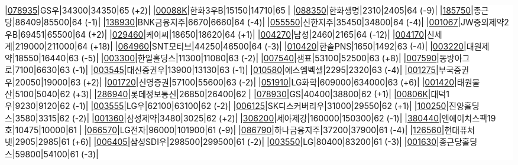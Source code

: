 |[078935](https://finance.daum.net/quotes/A078935)|GS우|34300|34350|65 (+2)|
|[00088K](https://finance.daum.net/quotes/A00088K)|한화3우B|15150|14710|65 |
|[088350](https://finance.daum.net/quotes/A088350)|한화생명|2310|2405|64 (-9)|
|[185750](https://finance.daum.net/quotes/A185750)|종근당|86409|85500|64 (-1)|
|[138930](https://finance.daum.net/quotes/A138930)|BNK금융지주|6670|6660|64 (-4)|
|[055550](https://finance.daum.net/quotes/A055550)|신한지주|35450|34800|64 (-4)|
|[001067](https://finance.daum.net/quotes/A001067)|JW중외제약2우B|69451|65500|64 (+2)|
|[029460](https://finance.daum.net/quotes/A029460)|케이씨|18650|18620|64 (+1)|
|[004270](https://finance.daum.net/quotes/A004270)|남성|2460|2165|64 (-12)|
|[004170](https://finance.daum.net/quotes/A004170)|신세계|219000|211000|64 (+18)|
|[064960](https://finance.daum.net/quotes/A064960)|SNT모티브|44250|46500|64 (-3)|
|[010420](https://finance.daum.net/quotes/A010420)|한솔PNS|1650|1492|63 (-4)|
|[003220](https://finance.daum.net/quotes/A003220)|대원제약|18550|16440|63 (-5)|
|[003300](https://finance.daum.net/quotes/A003300)|한일홀딩스|11300|11080|63 (-2)|
|[007540](https://finance.daum.net/quotes/A007540)|샘표|53100|52500|63 (+8)|
|[007590](https://finance.daum.net/quotes/A007590)|동방아그로|7100|6630|63 (-1)|
|[003545](https://finance.daum.net/quotes/A003545)|대신증권우|13900|13130|63 (-1)|
|[010580](https://finance.daum.net/quotes/A010580)|에스엠벡셀|2295|2320|63 (-4)|
|[001275](https://finance.daum.net/quotes/A001275)|부국증권우|20050|19000|63 (+2)|
|[001720](https://finance.daum.net/quotes/A001720)|신영증권|57100|55600|63 (-2)|
|[051910](https://finance.daum.net/quotes/A051910)|LG화학|609000|634000|63 (+6)|
|[001420](https://finance.daum.net/quotes/A001420)|태원물산|5100|5040|62 (+3)|
|[286940](https://finance.daum.net/quotes/A286940)|롯데정보통신|26850|26400|62 |
|[078930](https://finance.daum.net/quotes/A078930)|GS|40400|38800|62 (+1)|
|[00806K](https://finance.daum.net/quotes/A00806K)|대덕1우|9230|9120|62 (-1)|
|[003555](https://finance.daum.net/quotes/A003555)|LG우|62100|63100|62 (-2)|
|[006125](https://finance.daum.net/quotes/A006125)|SK디스커버리우|31000|29550|62 (+1)|
|[100250](https://finance.daum.net/quotes/A100250)|진양홀딩스|3580|3315|62 (-2)|
|[001360](https://finance.daum.net/quotes/A001360)|삼성제약|3480|3025|62 (+2)|
|[306200](https://finance.daum.net/quotes/A306200)|세아제강|160000|150300|62 (-1)|
|[380440](https://finance.daum.net/quotes/A380440)|엔에이치스팩19호|10475|10000|61 |
|[066570](https://finance.daum.net/quotes/A066570)|LG전자|96000|101900|61 (-9)|
|[086790](https://finance.daum.net/quotes/A086790)|하나금융지주|37200|37900|61 (-4)|
|[126560](https://finance.daum.net/quotes/A126560)|현대퓨처넷|2905|2985|61 (+6)|
|[006405](https://finance.daum.net/quotes/A006405)|삼성SDI우|298500|299500|61 (-2)|
|[003550](https://finance.daum.net/quotes/A003550)|LG|80400|83200|61 (-3)|
|[001630](https://finance.daum.net/quotes/A001630)|종근당홀딩스|59800|54100|61 (-3)|